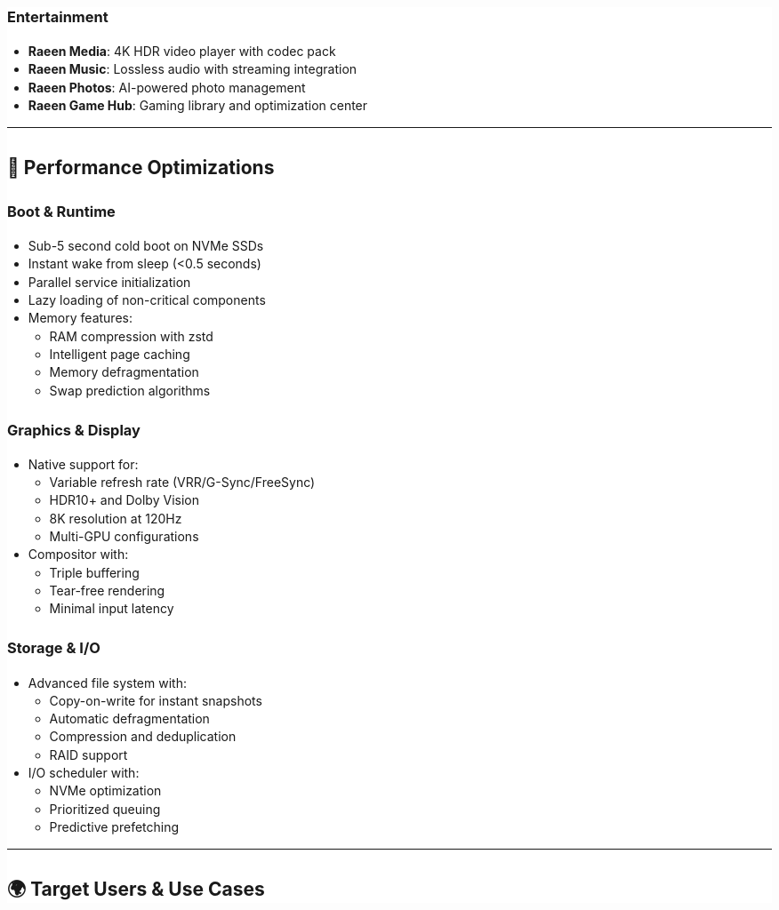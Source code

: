 ### **Entertainment**

* **Raeen Media**: 4K HDR video player with codec pack  
* **Raeen Music**: Lossless audio with streaming integration  
* **Raeen Photos**: AI-powered photo management  
* **Raeen Game Hub**: Gaming library and optimization center

---

## **🚀 Performance Optimizations**

### **Boot & Runtime**

* Sub-5 second cold boot on NVMe SSDs  
* Instant wake from sleep (\<0.5 seconds)  
* Parallel service initialization  
* Lazy loading of non-critical components  
* Memory features:  
  * RAM compression with zstd  
  * Intelligent page caching  
  * Memory defragmentation  
  * Swap prediction algorithms

### **Graphics & Display**

* Native support for:  
  * Variable refresh rate (VRR/G-Sync/FreeSync)  
  * HDR10+ and Dolby Vision  
  * 8K resolution at 120Hz  
  * Multi-GPU configurations  
* Compositor with:  
  * Triple buffering  
  * Tear-free rendering  
  * Minimal input latency

### **Storage & I/O**

* Advanced file system with:  
  * Copy-on-write for instant snapshots  
  * Automatic defragmentation  
  * Compression and deduplication  
  * RAID support  
* I/O scheduler with:  
  * NVMe optimization  
  * Prioritized queuing  
  * Predictive prefetching

---

## **🌍 Target Users & Use Cases**
